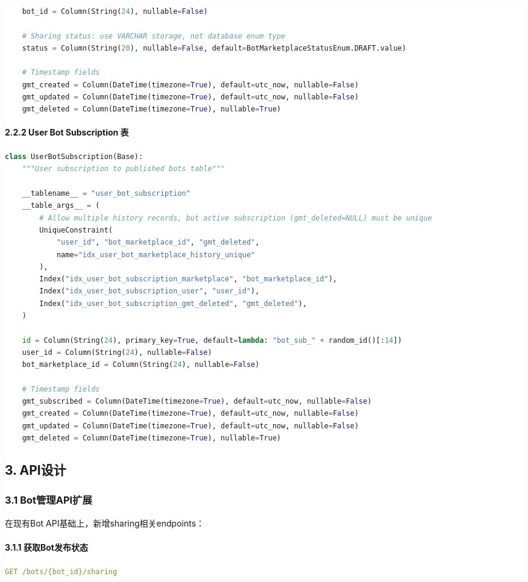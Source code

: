 ```python
    bot_id = Column(String(24), nullable=False)
    
    # Sharing status: use VARCHAR storage, not database enum type
    status = Column(String(20), nullable=False, default=BotMarketplaceStatusEnum.DRAFT.value)
    
    # Timestamp fields
    gmt_created = Column(DateTime(timezone=True), default=utc_now, nullable=False)
    gmt_updated = Column(DateTime(timezone=True), default=utc_now, nullable=False)
    gmt_deleted = Column(DateTime(timezone=True), nullable=True)
```

#### 2.2.2 User Bot Subscription 表

```python
class UserBotSubscription(Base):
    """User subscription to published bots table"""
    
    __tablename__ = "user_bot_subscription"
    __table_args__ = (
        # Allow multiple history records, but active subscription (gmt_deleted=NULL) must be unique
        UniqueConstraint(
            "user_id", "bot_marketplace_id", "gmt_deleted", 
            name="idx_user_bot_marketplace_history_unique"
        ),
        Index("idx_user_bot_subscription_marketplace", "bot_marketplace_id"),
        Index("idx_user_bot_subscription_user", "user_id"),
        Index("idx_user_bot_subscription_gmt_deleted", "gmt_deleted"),
    )
    
    id = Column(String(24), primary_key=True, default=lambda: "bot_sub_" + random_id()[:14])
    user_id = Column(String(24), nullable=False)
    bot_marketplace_id = Column(String(24), nullable=False)
    
    # Timestamp fields
    gmt_subscribed = Column(DateTime(timezone=True), default=utc_now, nullable=False)
    gmt_created = Column(DateTime(timezone=True), default=utc_now, nullable=False)
    gmt_updated = Column(DateTime(timezone=True), default=utc_now, nullable=False)
    gmt_deleted = Column(DateTime(timezone=True), nullable=True)
```

## 3. API设计

### 3.1 Bot管理API扩展

在现有Bot API基础上，新增sharing相关endpoints：

#### 3.1.1 获取Bot发布状态

```yaml
GET /bots/{bot_id}/sharing
```
